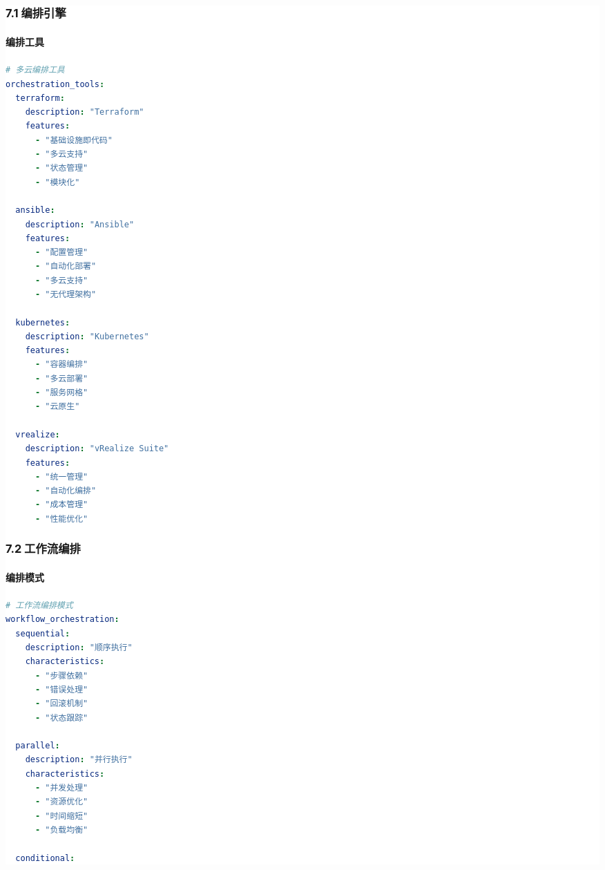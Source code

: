 ### 7.1 编排引擎

#### 编排工具

```yaml
# 多云编排工具
orchestration_tools:
  terraform:
    description: "Terraform"
    features:
      - "基础设施即代码"
      - "多云支持"
      - "状态管理"
      - "模块化"
  
  ansible:
    description: "Ansible"
    features:
      - "配置管理"
      - "自动化部署"
      - "多云支持"
      - "无代理架构"
  
  kubernetes:
    description: "Kubernetes"
    features:
      - "容器编排"
      - "多云部署"
      - "服务网格"
      - "云原生"
  
  vrealize:
    description: "vRealize Suite"
    features:
      - "统一管理"
      - "自动化编排"
      - "成本管理"
      - "性能优化"
```

### 7.2 工作流编排

#### 编排模式

```yaml
# 工作流编排模式
workflow_orchestration:
  sequential:
    description: "顺序执行"
    characteristics:
      - "步骤依赖"
      - "错误处理"
      - "回滚机制"
      - "状态跟踪"
  
  parallel:
    description: "并行执行"
    characteristics:
      - "并发处理"
      - "资源优化"
      - "时间缩短"
      - "负载均衡"
  
  conditional:
```